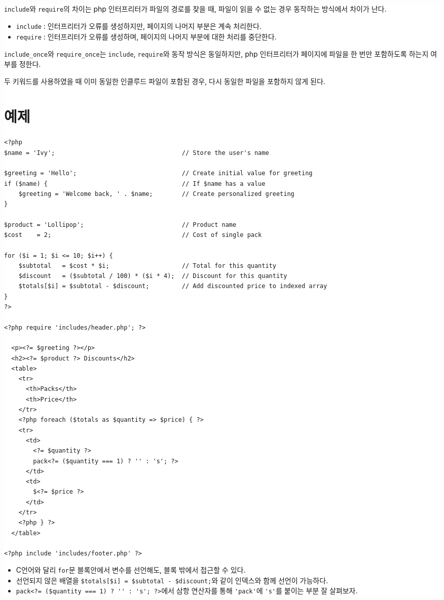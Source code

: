 `include`와 `require`의 차이는 php 인터프리터가 파일의 경로를 찾을 때, 파일이 읽을 수 없는 경우 동작하는 방식에서 차이가 난다.

- `include` : 인터프리터가 오류를 생성하지만, 페이지의 나머지 부분은 계속 처리한다.
- `require` : 인터프리터가 오류를 생성하며, 페이지의 나머지 부분에 대한 처리를 중단한다.

`include_once`와 `require_once`는 `include`, `require`와 동작 방식은 동일하지만, php 인터프리터가 페이지에 파일을 한 번만 포함하도록 하는지 여부를 정한다.

두 키워드를 사용하였을 때 이미 동일한 인클루드 파일이 포함된 경우, 다시 동일한 파일을 포함하지 않게 된다.

# 예제

```
<?php
$name = 'Ivy';                                   // Store the user's name

$greeting = 'Hello';                             // Create initial value for greeting
if ($name) {                                     // If $name has a value
    $greeting = 'Welcome back, ' . $name;        // Create personalized greeting
}

$product = 'Lollipop';                           // Product name
$cost    = 2;                                    // Cost of single pack

for ($i = 1; $i <= 10; $i++) {
    $subtotal   = $cost * $i;                    // Total for this quantity
    $discount   = ($subtotal / 100) * ($i * 4);  // Discount for this quantity
    $totals[$i] = $subtotal - $discount;         // Add discounted price to indexed array
}
?>

<?php require 'includes/header.php'; ?> 

  <p><?= $greeting ?></p>
  <h2><?= $product ?> Discounts</h2>
  <table>
    <tr>
      <th>Packs</th>
      <th>Price</th>
    </tr>
    <?php foreach ($totals as $quantity => $price) { ?>
    <tr>
      <td>
        <?= $quantity ?>
        pack<?= ($quantity === 1) ? '' : 's'; ?>
      </td>
      <td>
        $<?= $price ?>
      </td>
    </tr>
    <?php } ?>
  </table>

<?php include 'includes/footer.php' ?>
```

- C언어와 달리 `for`문 블록안에서 변수를 선언해도, 블록 밖에서 접근할 수 있다.
- 선언되지 않은 배열을 `$totals[$i] = $subtotal - $discount;`와 같이 인덱스와 함께 선언이 가능하다.
- `pack<?= ($quantity === 1) ? '' : 's'; ?>`에서 삼항 연산자를 통해 `'pack'`에 `'s'`를 붙이는 부분 잘 살펴보자.
